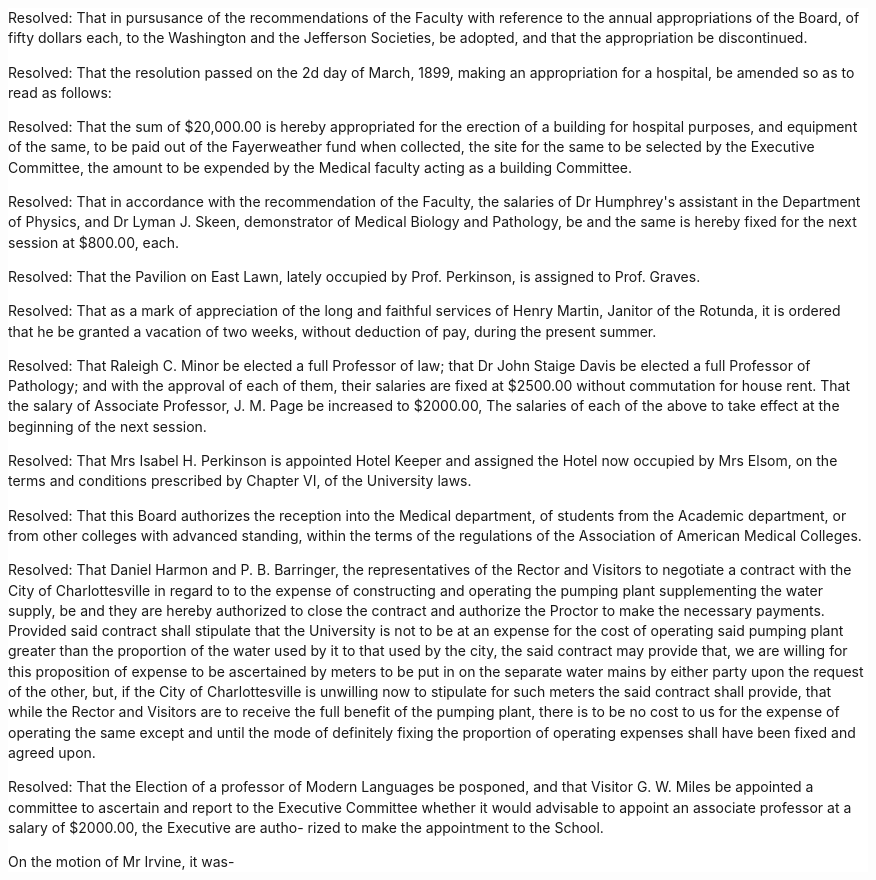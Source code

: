 Resolved: That in pursusance of the recommendations of the Faculty with reference to the annual appropriations of the Board, of fifty dollars each, to the Washington and the Jefferson Societies, be adopted, and that the appropriation be discontinued.

Resolved: That the resolution passed on the 2d day of March, 1899, making an appropriation for a hospital, be amended so as to read as follows:

Resolved: That the sum of $20,000.00 is hereby appropriated for the erection of a building for hospital purposes, and equipment of the same, to be paid out of the Fayerweather fund when collected, the site for the same to be selected by the Executive Committee, the amount to be expended by the Medical faculty acting as a building Committee.

Resolved: That in accordance with the recommendation of the Faculty, the salaries of Dr Humphrey's assistant in the Department of Physics, and Dr Lyman J. Skeen, demonstrator of Medical Biology and Pathology, be and the same is hereby fixed for the next session at $800.00, each.

Resolved: That the Pavilion on East Lawn, lately occupied by Prof. Perkinson, is assigned to Prof. Graves.

Resolved: That as a mark of appreciation of the long and faithful services of Henry Martin, Janitor of the Rotunda, it is ordered that he be granted a vacation of two weeks, without deduction of pay, during the present summer.

Resolved: That Raleigh C. Minor be elected a full Professor of law; that Dr John Staige Davis be elected a full Professor of Pathology; and with the approval of each of them, their salaries are fixed at $2500.00 without commutation for house rent. That the salary of Associate Professor, J. M. Page be increased to $2000.00, The salaries of each of the above to take effect at the beginning of the next session.

Resolved: That Mrs Isabel H. Perkinson is appointed Hotel Keeper and assigned the Hotel now occupied by Mrs Elsom, on the terms and conditions prescribed by Chapter VI, of the University laws.

Resolved: That this Board authorizes the reception into the Medical department, of students from the Academic department, or from other colleges with advanced standing, within the terms of the regulations of the Association of American Medical Colleges.

Resolved: That Daniel Harmon and P. B. Barringer, the representatives of the Rector and Visitors to negotiate a contract with the City of Charlottesville in regard to to the expense of constructing and operating the pumping plant supplementing the water supply, be and they are hereby authorized to close the contract and authorize the Proctor to make the necessary payments. Provided said contract shall stipulate that the University is not to be at an expense for the cost of operating said pumping plant greater than the proportion of the water used by it to that used by the city, the said contract may provide that, we are willing for this proposition of expense to be ascertained by meters to be put in on the separate water mains by either party upon the request of the other, but, if the City of Charlottesville is unwilling now to stipulate for such meters the said contract shall provide, that while the Rector and Visitors are to receive the full benefit of the pumping plant, there is to be no cost to us for the expense of operating the same except and until the mode of definitely fixing the proportion of operating expenses shall have been fixed and agreed upon.

Resolved: That the Election of a professor of Modern Languages be posponed, and that Visitor G. W. Miles be appointed a committee to ascertain and report to the Executive Committee whether it would advisable to appoint an associate professor at a salary of $2000.00, the Executive are autho- rized to make the appointment to the School.

On the motion of Mr Irvine, it was-
